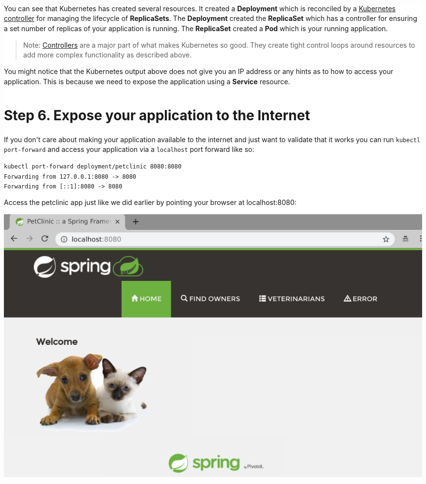 You can see that Kubernetes has created several resources. It created a __Deployment__ which is reconciled by a [Kubernetes controller](https://kubernetes.io/docs/concepts/workloads/controllers/) for managing the lifecycle of __ReplicaSets__. The __Deployment__ created the __ReplicaSet__ which has a controller for ensuring a set number of replicas of your application is running. The __ReplicaSet__ created a __Pod__ which is your running application.

> Note: [Controllers](https://kubernetes.io/docs/concepts/workloads/controllers/) are a major part of what makes Kubernetes so good. They create tight control loops around resources to add more complex functionality as described above.

You might notice that the Kubernetes output above does not give you an IP address or any hints as to how to access your application. This is because we need to expose the application using a __Service__ resource.

# Step 6. Expose your application to the Internet

If you don't care about making your application available to the internet and just want to validate that it works you can run `kubectl port-forward` and access your application via a `localhost` port forward like so:

```console
kubectl port-forward deployment/petclinic 8080:8080
Forwarding from 127.0.0.1:8080 -> 8080
Forwarding from [::1]:8080 -> 8080
```

Access the petclinic app just like we did earlier by pointing your browser at localhost:8080:

![Spring Pet Clinic via Docker](./pc-localhost.png)
